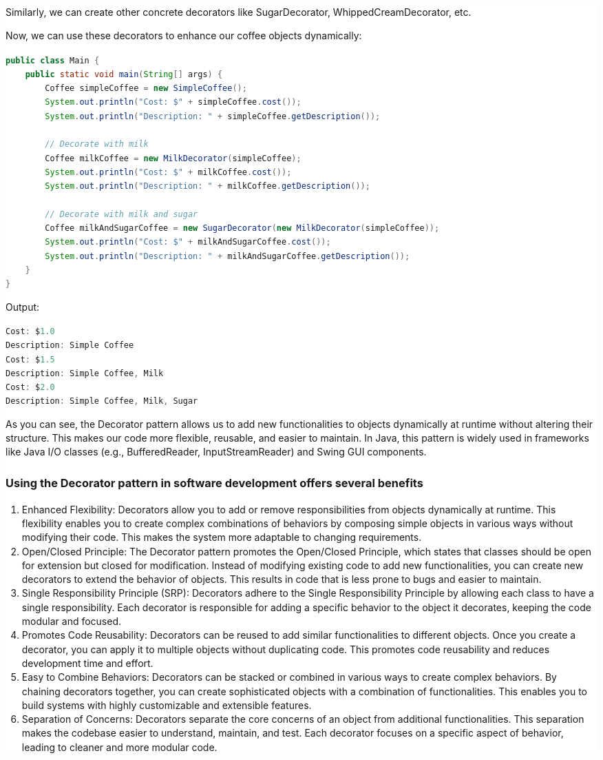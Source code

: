 Similarly, we can create other concrete decorators like SugarDecorator, WhippedCreamDecorator, etc.

Now, we can use these decorators to enhance our coffee objects dynamically:

```java
public class Main {
    public static void main(String[] args) {
        Coffee simpleCoffee = new SimpleCoffee();
        System.out.println("Cost: $" + simpleCoffee.cost());
        System.out.println("Description: " + simpleCoffee.getDescription());

        // Decorate with milk
        Coffee milkCoffee = new MilkDecorator(simpleCoffee);
        System.out.println("Cost: $" + milkCoffee.cost());
        System.out.println("Description: " + milkCoffee.getDescription());

        // Decorate with milk and sugar
        Coffee milkAndSugarCoffee = new SugarDecorator(new MilkDecorator(simpleCoffee));
        System.out.println("Cost: $" + milkAndSugarCoffee.cost());
        System.out.println("Description: " + milkAndSugarCoffee.getDescription());
    }
}
```

Output:

```java
Cost: $1.0
Description: Simple Coffee
Cost: $1.5
Description: Simple Coffee, Milk
Cost: $2.0
Description: Simple Coffee, Milk, Sugar
```

As you can see, the Decorator pattern allows us to add new functionalities to objects dynamically at runtime without altering their structure. This makes our code more flexible, reusable, and easier to maintain. In Java, this pattern is widely used in frameworks like Java I/O classes (e.g., BufferedReader, InputStreamReader) and Swing GUI components.

### Using the Decorator pattern in software development offers several benefits

1. Enhanced Flexibility: Decorators allow you to add or remove responsibilities from objects dynamically at runtime. This flexibility enables you to create complex combinations of behaviors by composing simple objects in various ways without modifying their code. This makes the system more adaptable to changing requirements.
2. Open/Closed Principle: The Decorator pattern promotes the Open/Closed Principle, which states that classes should be open for extension but closed for modification. Instead of modifying existing code to add new functionalities, you can create new decorators to extend the behavior of objects. This results in code that is less prone to bugs and easier to maintain.
3. Single Responsibility Principle (SRP): Decorators adhere to the Single Responsibility Principle by allowing each class to have a single responsibility. Each decorator is responsible for adding a specific behavior to the object it decorates, keeping the code modular and focused.
4. Promotes Code Reusability: Decorators can be reused to add similar functionalities to different objects. Once you create a decorator, you can apply it to multiple objects without duplicating code. This promotes code reusability and reduces development time and effort.
5. Easy to Combine Behaviors: Decorators can be stacked or combined in various ways to create complex behaviors. By chaining decorators together, you can create sophisticated objects with a combination of functionalities. This enables you to build systems with highly customizable and extensible features.
6. Separation of Concerns: Decorators separate the core concerns of an object from additional functionalities. This separation makes the codebase easier to understand, maintain, and test. Each decorator focuses on a specific aspect of behavior, leading to cleaner and more modular code.